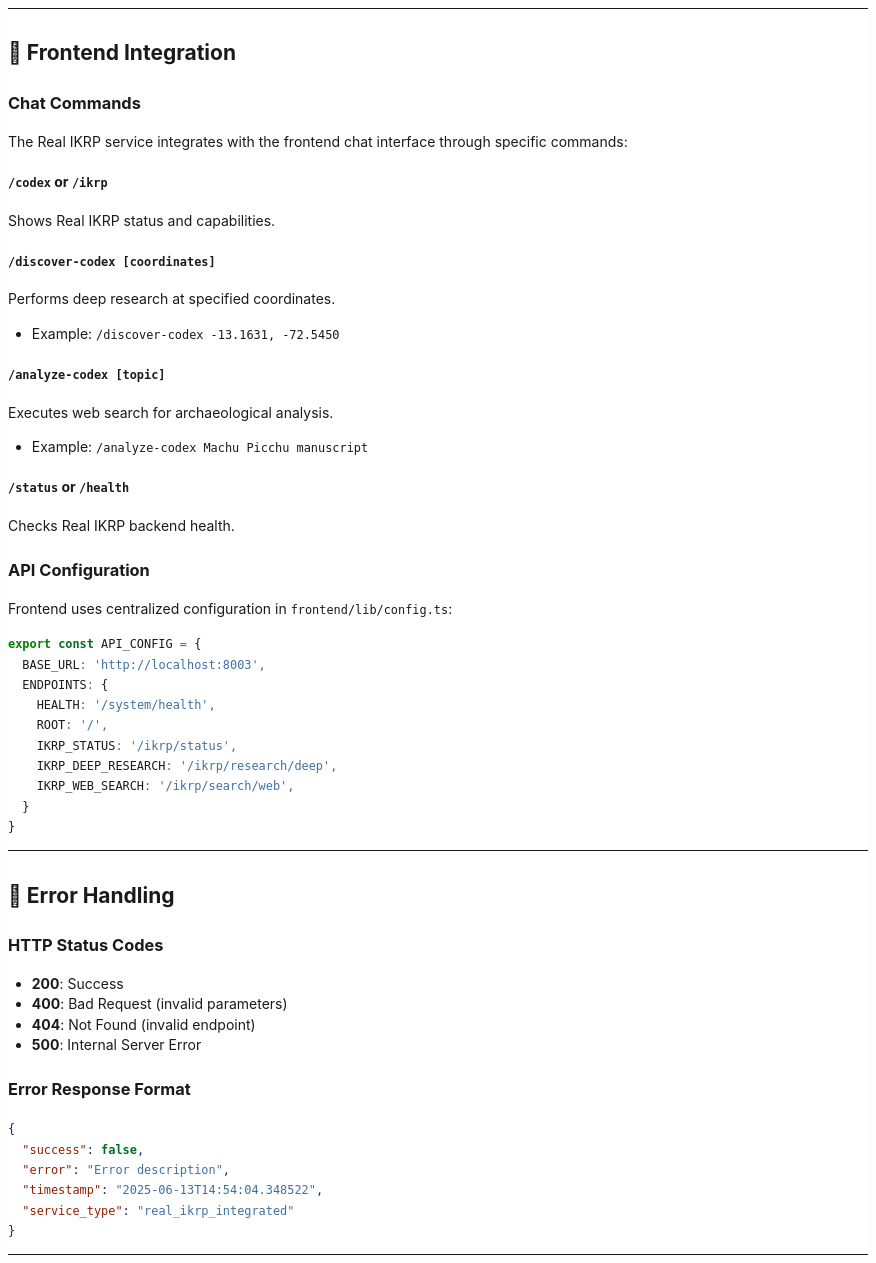 ```json
```

---

## 🎯 Frontend Integration

### Chat Commands
The Real IKRP service integrates with the frontend chat interface through specific commands:

#### `/codex` or `/ikrp`
Shows Real IKRP status and capabilities.

#### `/discover-codex [coordinates]`
Performs deep research at specified coordinates.
- Example: `/discover-codex -13.1631, -72.5450`

#### `/analyze-codex [topic]`
Executes web search for archaeological analysis.
- Example: `/analyze-codex Machu Picchu manuscript`

#### `/status` or `/health`
Checks Real IKRP backend health.

### API Configuration
Frontend uses centralized configuration in `frontend/lib/config.ts`:

```typescript
export const API_CONFIG = {
  BASE_URL: 'http://localhost:8003',
  ENDPOINTS: {
    HEALTH: '/system/health',
    ROOT: '/',
    IKRP_STATUS: '/ikrp/status',
    IKRP_DEEP_RESEARCH: '/ikrp/research/deep',
    IKRP_WEB_SEARCH: '/ikrp/search/web',
  }
}
```

---

## 🔧 Error Handling

### HTTP Status Codes
- **200**: Success
- **400**: Bad Request (invalid parameters)
- **404**: Not Found (invalid endpoint)
- **500**: Internal Server Error

### Error Response Format
```json
{
  "success": false,
  "error": "Error description",
  "timestamp": "2025-06-13T14:54:04.348522",
  "service_type": "real_ikrp_integrated"
}
```

---